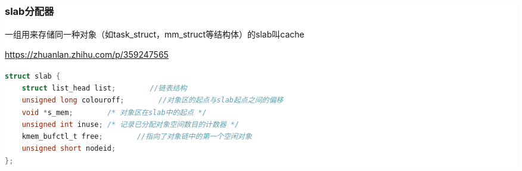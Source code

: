 ### slab分配器

一组用来存储同一种对象（如task_struct，mm_struct等结构体）的slab叫cache

https://zhuanlan.zhihu.com/p/359247565

```c
struct slab {
	struct list_head list;        //链表结构
	unsigned long colouroff;        //对象区的起点与slab起点之间的偏移
	void *s_mem;		/* 对象区在slab中的起点 */
	unsigned int inuse;	/* 记录已分配对象空间数目的计数器 */
	kmem_bufctl_t free;        //指向了对象链中的第一个空闲对象
	unsigned short nodeid;
};
```

